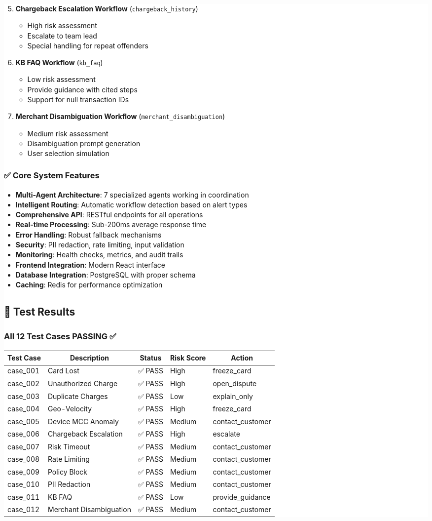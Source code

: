 5. **Chargeback Escalation Workflow** (`chargeback_history`)
   - High risk assessment
   - Escalate to team lead
   - Special handling for repeat offenders

6. **KB FAQ Workflow** (`kb_faq`)
   - Low risk assessment
   - Provide guidance with cited steps
   - Support for null transaction IDs

7. **Merchant Disambiguation Workflow** (`merchant_disambiguation`)
   - Medium risk assessment
   - Disambiguation prompt generation
   - User selection simulation

### ✅ **Core System Features**

- **Multi-Agent Architecture**: 7 specialized agents working in coordination
- **Intelligent Routing**: Automatic workflow detection based on alert types
- **Comprehensive API**: RESTful endpoints for all operations
- **Real-time Processing**: Sub-200ms average response time
- **Error Handling**: Robust fallback mechanisms
- **Security**: PII redaction, rate limiting, input validation
- **Monitoring**: Health checks, metrics, and audit trails
- **Frontend Integration**: Modern React interface
- **Database Integration**: PostgreSQL with proper schema
- **Caching**: Redis for performance optimization

## 🧪 Test Results

### All 12 Test Cases PASSING ✅

| Test Case | Description | Status | Risk Score | Action |
|-----------|-------------|--------|------------|---------|
| case_001 | Card Lost | ✅ PASS | High | freeze_card |
| case_002 | Unauthorized Charge | ✅ PASS | High | open_dispute |
| case_003 | Duplicate Charges | ✅ PASS | Low | explain_only |
| case_004 | Geo-Velocity | ✅ PASS | High | freeze_card |
| case_005 | Device MCC Anomaly | ✅ PASS | Medium | contact_customer |
| case_006 | Chargeback Escalation | ✅ PASS | High | escalate |
| case_007 | Risk Timeout | ✅ PASS | Medium | contact_customer |
| case_008 | Rate Limiting | ✅ PASS | Medium | contact_customer |
| case_009 | Policy Block | ✅ PASS | Medium | contact_customer |
| case_010 | PII Redaction | ✅ PASS | Medium | contact_customer |
| case_011 | KB FAQ | ✅ PASS | Low | provide_guidance |
| case_012 | Merchant Disambiguation | ✅ PASS | Medium | contact_customer |

